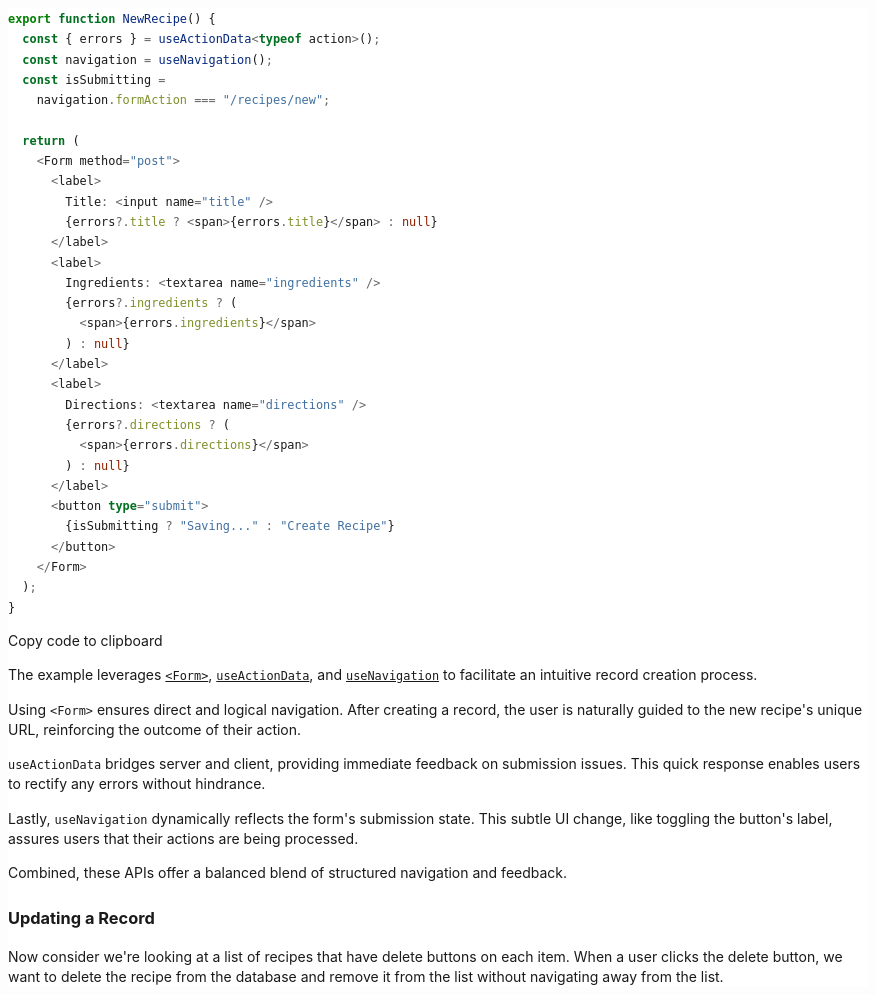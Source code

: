 ```ts
export function NewRecipe() {
  const { errors } = useActionData<typeof action>();
  const navigation = useNavigation();
  const isSubmitting =
    navigation.formAction === "/recipes/new";

  return (
    <Form method="post">
      <label>
        Title: <input name="title" />
        {errors?.title ? <span>{errors.title}</span> : null}
      </label>
      <label>
        Ingredients: <textarea name="ingredients" />
        {errors?.ingredients ? (
          <span>{errors.ingredients}</span>
        ) : null}
      </label>
      <label>
        Directions: <textarea name="directions" />
        {errors?.directions ? (
          <span>{errors.directions}</span>
        ) : null}
      </label>
      <button type="submit">
        {isSubmitting ? "Saving..." : "Create Recipe"}
      </button>
    </Form>
  );
}
```

Copy code to clipboard

The example leverages [`<Form>`](https://remix.run/docs/en/main/components/form), [`useActionData`](https://remix.run/docs/en/main/hooks/use-action-data), and [`useNavigation`](https://remix.run/docs/en/main/hooks/use-navigation) to facilitate an intuitive record creation process.

Using `<Form>` ensures direct and logical navigation. After creating a record, the user is naturally guided to the new recipe's unique URL, reinforcing the outcome of their action.

`useActionData` bridges server and client, providing immediate feedback on submission issues. This quick response enables users to rectify any errors without hindrance.

Lastly, `useNavigation` dynamically reflects the form's submission state. This subtle UI change, like toggling the button's label, assures users that their actions are being processed.

Combined, these APIs offer a balanced blend of structured navigation and feedback.

### [](https://remix.run/docs/en/main/discussion/form-vs-fetcher#updating-a-record)Updating a Record

Now consider we're looking at a list of recipes that have delete buttons on each item. When a user clicks the delete button, we want to delete the recipe from the database and remove it from the list without navigating away from the list.
